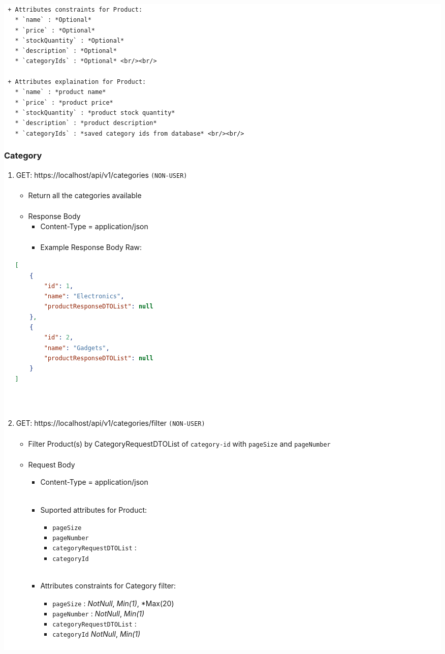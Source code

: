      + Attributes constraints for Product: 
       * `name` : *Optional*
       * `price` : *Optional*
       * `stockQuantity` : *Optional*
       * `description` : *Optional*
       * `categoryIds` : *Optional* <br/><br/>

     + Attributes explaination for Product:
       * `name` : *product name*
       * `price` : *product price*
       * `stockQuantity` : *product stock quantity*
       * `description` : *product description*
       * `categoryIds` : *saved category ids from database* <br/><br/>

### Category

1. GET: https://localhost/api/v1/categories `(NON-USER)` <br/><br/>
   - Return all the categories available <br/><br/> 
   - Response Body 
     + Content-Type = application/json <br/><br/>
     + Example Response Body Raw: 
```json
   [
       {
           "id": 1,
           "name": "Electronics",
           "productResponseDTOList": null
       },
       {
           "id": 2,
           "name": "Gadgets",
           "productResponseDTOList": null
       }
   ]
```
<br/><br/>

2. GET: https://localhost/api/v1/categories/filter `(NON-USER)` <br/><br/>
   - Filter Product(s) by CategoryRequestDTOList of `category-id` with `pageSize` and `pageNumber` <br/><br/>   
   - Request Body 
     + Content-Type = application/json <br/><br/>
     
     + Suported attributes for Product: 
       * `pageSize` 
       * `pageNumber`
       * `categoryRequestDTOList` :
       * `categoryId`  <br/><br/>
         
     + Attributes constraints for Category filter: 
       * `pageSize` : *NotNull*, *Min(1)*, *Max(20)
       * `pageNumber` : *NotNull*, *Min(1)*
       * `categoryRequestDTOList` :
       * `categoryId` *NotNull*, *Min(1)*  <br/><br/>
         